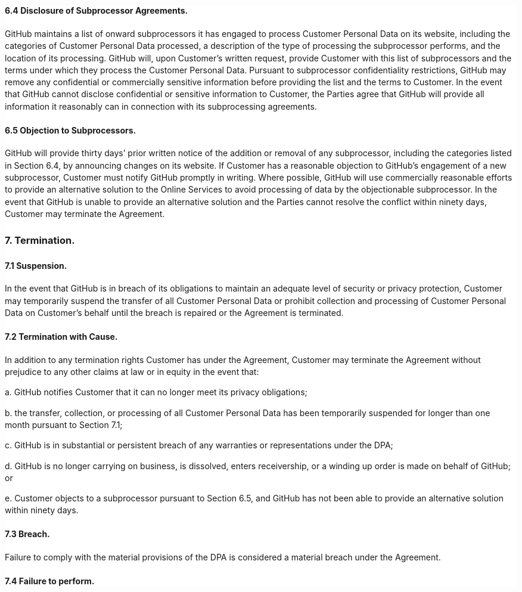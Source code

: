 #### 6.4 Disclosure of Subprocessor Agreements.

GitHub maintains a list of onward subprocessors it has engaged to process Customer Personal Data on its website, including the categories of Customer Personal Data processed, a description of the type of processing the subprocessor performs, and the location of its processing. GitHub will, upon Customer’s written request, provide Customer with this list of subprocessors and the terms under which they process the Customer Personal Data. Pursuant to subprocessor confidentiality restrictions, GitHub may remove any confidential or commercially sensitive information before providing the list and the terms to Customer. In the event that GitHub cannot disclose confidential or sensitive information to Customer, the Parties agree that GitHub will provide all information it reasonably can in connection with its subprocessing agreements.

#### 6.5 Objection to Subprocessors.

GitHub will provide thirty days’ prior written notice of the addition or removal of any subprocessor, including the categories listed in Section 6.4, by announcing changes on its website. If Customer has a reasonable objection to GitHub’s engagement of a new subprocessor, Customer must notify GitHub promptly in writing. Where possible, GitHub will use commercially reasonable efforts to provide an alternative solution to the Online Services to avoid processing of data by the objectionable subprocessor. In the event that GitHub is unable to provide an alternative solution and the Parties cannot resolve the conflict within ninety days, Customer may terminate the Agreement.

### 7. Termination.

#### 7.1 Suspension.

In the event that GitHub is in breach of its obligations to maintain an adequate level of security or privacy protection, Customer may temporarily suspend the transfer of all Customer Personal Data or prohibit collection and processing of Customer Personal Data on Customer’s behalf until the breach is repaired or the Agreement is terminated.

#### 7.2 Termination with Cause.

In addition to any termination rights Customer has under the Agreement, Customer may terminate the Agreement without prejudice to any other claims at law or in equity in the event that:

a.  GitHub notifies Customer that it can no longer meet its privacy obligations;

b.  the transfer, collection, or processing of all Customer Personal Data has been temporarily suspended for longer than one month pursuant to Section 7.1;

c.  GitHub is in substantial or persistent breach of any warranties or representations under the DPA;

d.  GitHub is no longer carrying on business, is dissolved, enters receivership, or a winding up order is made on behalf of GitHub; or

e.  Customer objects to a subprocessor pursuant to Section 6.5, and GitHub has not been able to provide an alternative solution within ninety days.

#### 7.3 Breach.

Failure to comply with the material provisions of the DPA is considered a material breach under the Agreement.

#### 7.4 Failure to perform.
